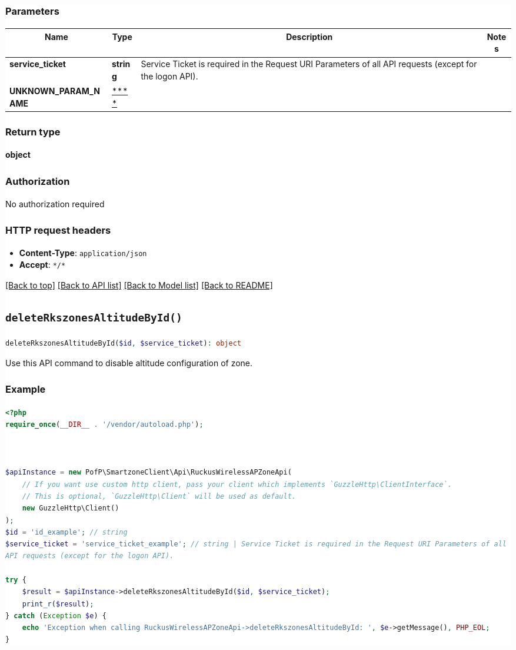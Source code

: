 ### Parameters

| Name | Type | Description  | Notes |
| ------------- | ------------- | ------------- | ------------- |
| **service_ticket** | **string**| Service Ticket is required in the Request URI Parameters of all API requests (except for the logon API). | |
| **UNKNOWN_PARAM_NAME** | [****](../Model/.md)|  | |

### Return type

**object**

### Authorization

No authorization required

### HTTP request headers

- **Content-Type**: `application/json`
- **Accept**: `*/*`

[[Back to top]](#) [[Back to API list]](../../README.md#endpoints)
[[Back to Model list]](../../README.md#models)
[[Back to README]](../../README.md)

## `deleteRkszonesAltitudeById()`

```php
deleteRkszonesAltitudeById($id, $service_ticket): object
```

Use this API command to disable altitude configuration of zone.

### Example

```php
<?php
require_once(__DIR__ . '/vendor/autoload.php');



$apiInstance = new PofP\SmartzoneClient\Api\RuckusWirelessAPZoneApi(
    // If you want use custom http client, pass your client which implements `GuzzleHttp\ClientInterface`.
    // This is optional, `GuzzleHttp\Client` will be used as default.
    new GuzzleHttp\Client()
);
$id = 'id_example'; // string
$service_ticket = 'service_ticket_example'; // string | Service Ticket is required in the Request URI Parameters of all API requests (except for the logon API).

try {
    $result = $apiInstance->deleteRkszonesAltitudeById($id, $service_ticket);
    print_r($result);
} catch (Exception $e) {
    echo 'Exception when calling RuckusWirelessAPZoneApi->deleteRkszonesAltitudeById: ', $e->getMessage(), PHP_EOL;
}
```
